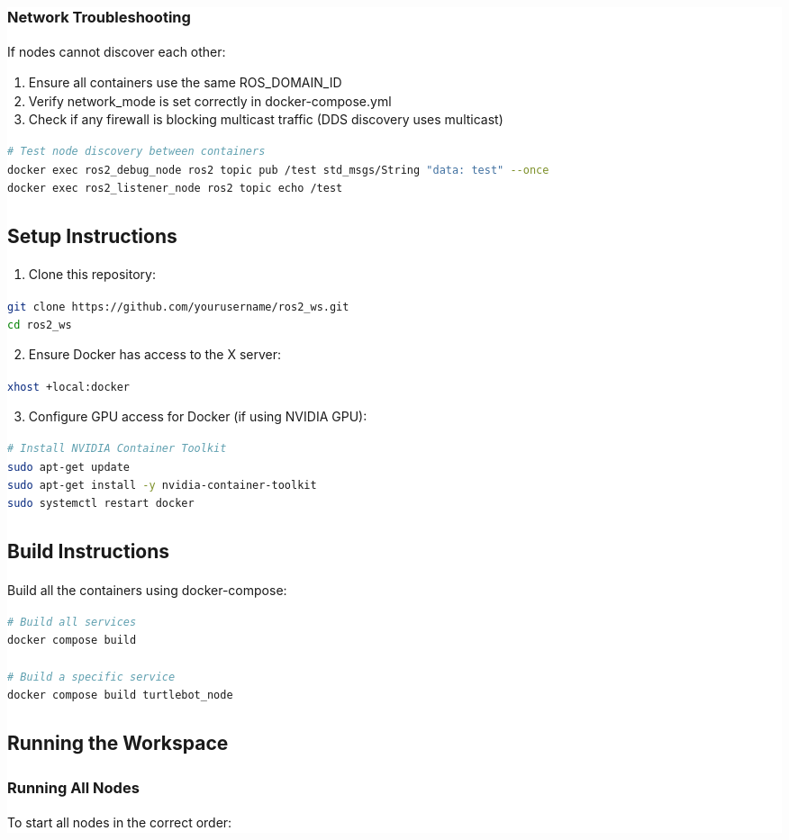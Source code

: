 ### Network Troubleshooting

If nodes cannot discover each other:

1. Ensure all containers use the same ROS_DOMAIN_ID
2. Verify network_mode is set correctly in docker-compose.yml
3. Check if any firewall is blocking multicast traffic (DDS discovery uses multicast)

```bash
# Test node discovery between containers
docker exec ros2_debug_node ros2 topic pub /test std_msgs/String "data: test" --once
docker exec ros2_listener_node ros2 topic echo /test
```

## Setup Instructions

1. Clone this repository:

```bash
git clone https://github.com/yourusername/ros2_ws.git
cd ros2_ws
```

2. Ensure Docker has access to the X server:

```bash
xhost +local:docker
```

3. Configure GPU access for Docker (if using NVIDIA GPU):

```bash
# Install NVIDIA Container Toolkit
sudo apt-get update
sudo apt-get install -y nvidia-container-toolkit
sudo systemctl restart docker
```

## Build Instructions

Build all the containers using docker-compose:

```bash
# Build all services
docker compose build

# Build a specific service
docker compose build turtlebot_node
```

## Running the Workspace

### Running All Nodes

To start all nodes in the correct order:
